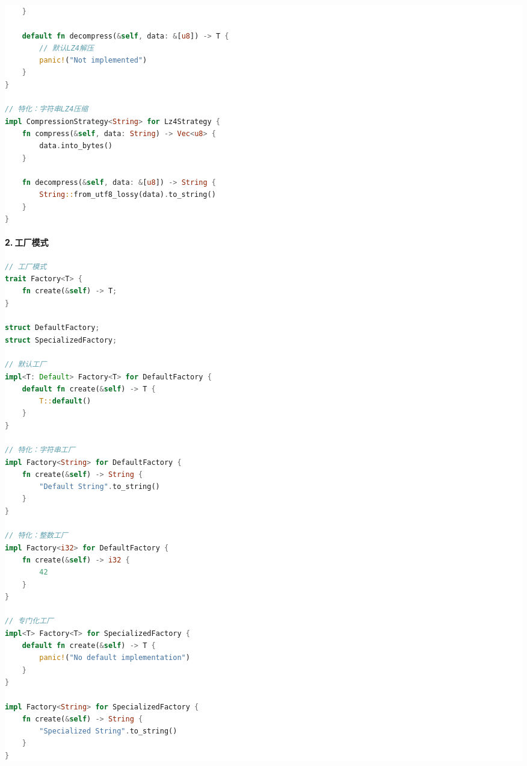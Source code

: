 ```rust
    }
    
    default fn decompress(&self, data: &[u8]) -> T {
        // 默认LZ4解压
        panic!("Not implemented")
    }
}

// 特化：字符串LZ4压缩
impl CompressionStrategy<String> for Lz4Strategy {
    fn compress(&self, data: String) -> Vec<u8> {
        data.into_bytes()
    }
    
    fn decompress(&self, data: &[u8]) -> String {
        String::from_utf8_lossy(data).to_string()
    }
}
```

#### 2. 工厂模式

```rust
// 工厂模式
trait Factory<T> {
    fn create(&self) -> T;
}

struct DefaultFactory;
struct SpecializedFactory;

// 默认工厂
impl<T: Default> Factory<T> for DefaultFactory {
    default fn create(&self) -> T {
        T::default()
    }
}

// 特化：字符串工厂
impl Factory<String> for DefaultFactory {
    fn create(&self) -> String {
        "Default String".to_string()
    }
}

// 特化：整数工厂
impl Factory<i32> for DefaultFactory {
    fn create(&self) -> i32 {
        42
    }
}

// 专门化工厂
impl<T> Factory<T> for SpecializedFactory {
    default fn create(&self) -> T {
        panic!("No default implementation")
    }
}

impl Factory<String> for SpecializedFactory {
    fn create(&self) -> String {
        "Specialized String".to_string()
    }
}
```